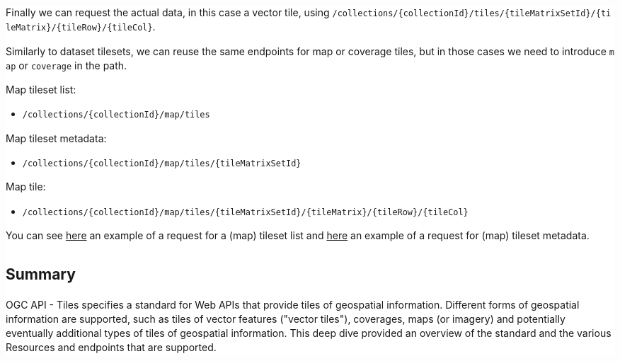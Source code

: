 Finally we can request the actual data, in this case a vector tile, using ```/collections/{collectionId}/tiles/{tileMatrixSetId}/{tileMatrix}/{tileRow}/{tileCol}```.

Similarly to dataset tilesets, we can reuse the same endpoints for map or coverage tiles, but in those cases we need to introduce ```map``` or ```coverage``` in the path.

Map tileset list:

* ```/collections/{collectionId}/map/tiles```

Map tileset metadata:

* ```/collections/{collectionId}/map/tiles/{tileMatrixSetId}```

Map tile:

* ```/collections/{collectionId}/map/tiles/{tileMatrixSetId}/{tileMatrix}/{tileRow}/{tileCol}```

You can see [here](https://maps.gnosis.earth/ogcapi/collections/blueMarble/map/tiles?f=json) an example of a request for a (map) tileset list and [here](https://maps.gnosis.earth/ogcapi/collections/blueMarble/map/tiles/GoogleCRS84Quad?f=json) an example of a request for (map) tileset metadata.

## Summary

OGC API - Tiles specifies a standard for Web APIs that provide tiles of geospatial information. Different forms of geospatial information are supported, such as tiles of vector features ("vector tiles"), coverages, maps (or imagery) and potentially eventually additional types of tiles of geospatial information. This deep dive provided an overview of the standard and the various Resources and endpoints that are supported.
